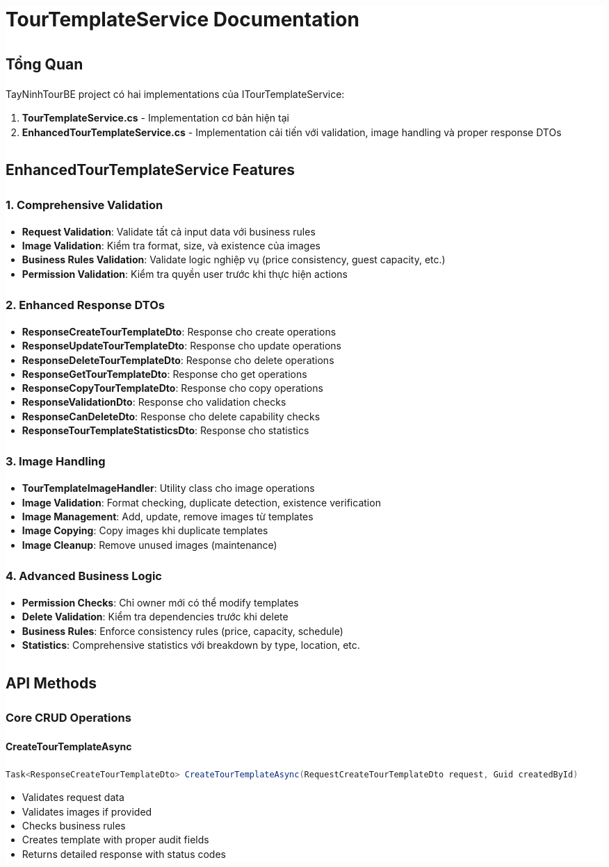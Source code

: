 # TourTemplateService Documentation

## Tổng Quan

TayNinhTourBE project có hai implementations của ITourTemplateService:

1. **TourTemplateService.cs** - Implementation cơ bản hiện tại
2. **EnhancedTourTemplateService.cs** - Implementation cải tiến với validation, image handling và proper response DTOs

## EnhancedTourTemplateService Features

### 1. Comprehensive Validation
- **Request Validation**: Validate tất cả input data với business rules
- **Image Validation**: Kiểm tra format, size, và existence của images
- **Business Rules Validation**: Validate logic nghiệp vụ (price consistency, guest capacity, etc.)
- **Permission Validation**: Kiểm tra quyền user trước khi thực hiện actions

### 2. Enhanced Response DTOs
- **ResponseCreateTourTemplateDto**: Response cho create operations
- **ResponseUpdateTourTemplateDto**: Response cho update operations  
- **ResponseDeleteTourTemplateDto**: Response cho delete operations
- **ResponseGetTourTemplateDto**: Response cho get operations
- **ResponseCopyTourTemplateDto**: Response cho copy operations
- **ResponseValidationDto**: Response cho validation checks
- **ResponseCanDeleteDto**: Response cho delete capability checks
- **ResponseTourTemplateStatisticsDto**: Response cho statistics

### 3. Image Handling
- **TourTemplateImageHandler**: Utility class cho image operations
- **Image Validation**: Format checking, duplicate detection, existence verification
- **Image Management**: Add, update, remove images từ templates
- **Image Copying**: Copy images khi duplicate templates
- **Image Cleanup**: Remove unused images (maintenance)

### 4. Advanced Business Logic
- **Permission Checks**: Chỉ owner mới có thể modify templates
- **Delete Validation**: Kiểm tra dependencies trước khi delete
- **Business Rules**: Enforce consistency rules (price, capacity, schedule)
- **Statistics**: Comprehensive statistics với breakdown by type, location, etc.

## API Methods

### Core CRUD Operations

#### CreateTourTemplateAsync
```csharp
Task<ResponseCreateTourTemplateDto> CreateTourTemplateAsync(RequestCreateTourTemplateDto request, Guid createdById)
```
- Validates request data
- Validates images if provided
- Checks business rules
- Creates template with proper audit fields
- Returns detailed response with status codes
